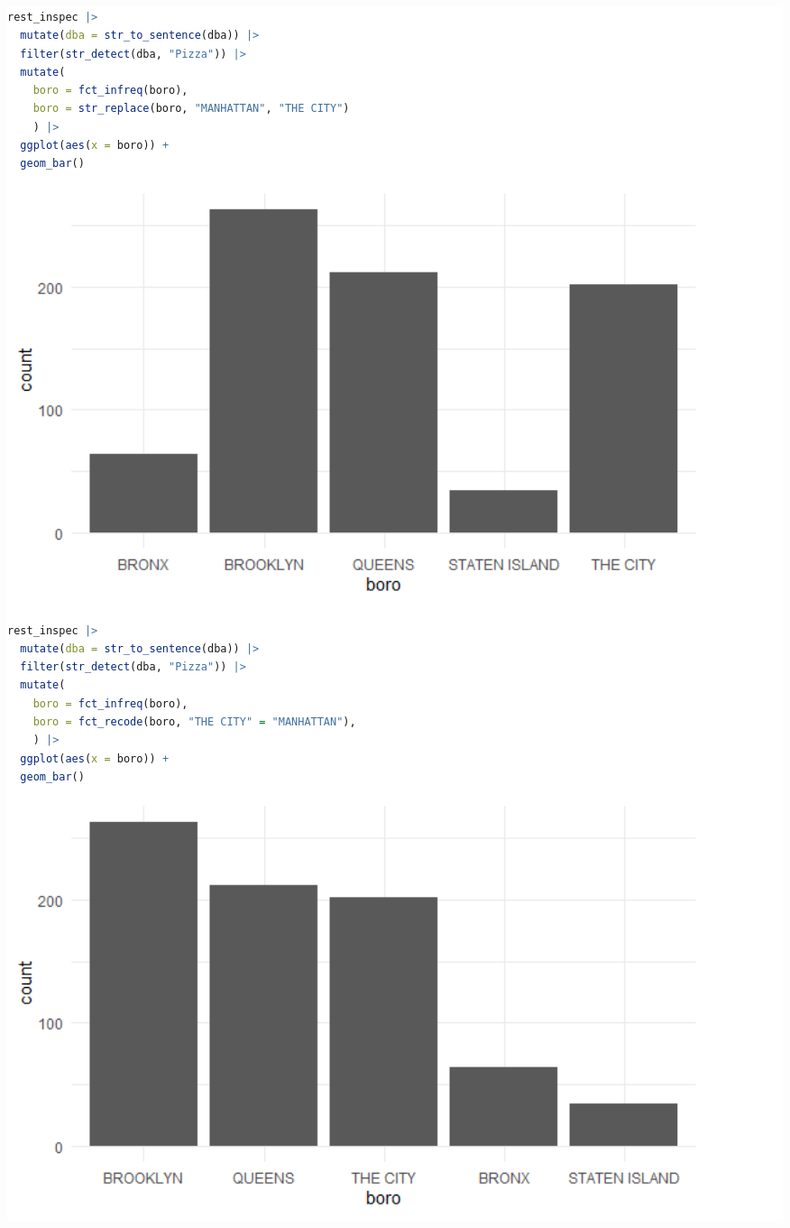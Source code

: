 ``` r
rest_inspec |> 
  mutate(dba = str_to_sentence(dba)) |> 
  filter(str_detect(dba, "Pizza")) |> 
  mutate(
    boro = fct_infreq(boro),
    boro = str_replace(boro, "MANHATTAN", "THE CITY")
    ) |> 
  ggplot(aes(x = boro)) + 
  geom_bar()
```

<img src="stringsfactors_files/figure-gfm/unnamed-chunk-20-1.png" width="90%" />

``` r
rest_inspec |> 
  mutate(dba = str_to_sentence(dba)) |> 
  filter(str_detect(dba, "Pizza")) |> 
  mutate(
    boro = fct_infreq(boro),
    boro = fct_recode(boro, "THE CITY" = "MANHATTAN"),
    ) |> 
  ggplot(aes(x = boro)) + 
  geom_bar()
```

<img src="stringsfactors_files/figure-gfm/unnamed-chunk-21-1.png" width="90%" />
